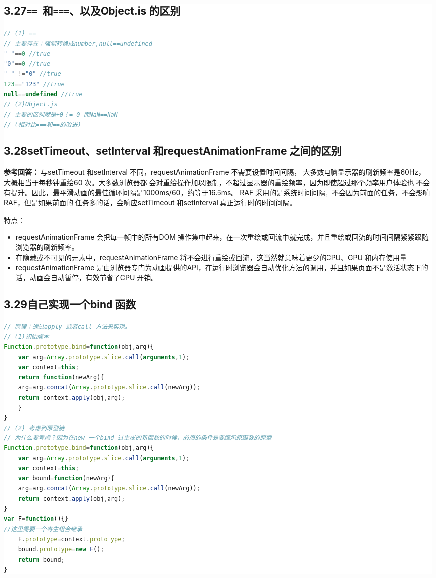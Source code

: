 ## 3.27`== `和`===`、以及Object.is 的区别

```js
// (1) ==
// 主要存在：强制转换成number,null==undefined
" "==0 //true
"0"==0 //true
" " !="0" //true
123=="123" //true
null==undefined //true
// (2)Object.js
// 主要的区别就是+0！=-0 而NaN==NaN
// (相对比===和==的改进)
```

## 3.28setTimeout、setInterval 和requestAnimationFrame 之间的区别

**参考回答：** 与setTimeout 和setInterval 不同，requestAnimationFrame 不需要设置时间间隔， 大多数电脑显示器的刷新频率是60Hz，大概相当于每秒钟重绘60 次。大多数浏览器都 会对重绘操作加以限制，不超过显示器的重绘频率，因为即使超过那个频率用户体验也 不会有提升。因此，最平滑动画的最佳循环间隔是1000ms/60，约等于16.6ms。 RAF 采用的是系统时间间隔，不会因为前面的任务，不会影响RAF，但是如果前面的 任务多的话，会响应setTimeout 和setInterval 真正运行时的时间间隔。

特点：

- requestAnimationFrame 会把每一帧中的所有DOM 操作集中起来，在一次重绘或回流中就完成，并且重绘或回流的时间间隔紧紧跟随浏览器的刷新频率。
- 在隐藏或不可见的元素中，requestAnimationFrame 将不会进行重绘或回流，这当然就意味着更少的CPU、GPU 和内存使用量
- requestAnimationFrame 是由浏览器专门为动画提供的API，在运行时浏览器会自动优化方法的调用，并且如果页面不是激活状态下的话，动画会自动暂停，有效节省了CPU 开销。

## 3.29自己实现一个bind 函数

```js
// 原理：通过apply 或者call 方法来实现。
// (1)初始版本
Function.prototype.bind=function(obj,arg){
    var arg=Array.prototype.slice.call(arguments,1);
    var context=this;
    return function(newArg){
    arg=arg.concat(Array.prototype.slice.call(newArg));
    return context.apply(obj,arg);
    }
}
// (2) 考虑到原型链
// 为什么要考虑？因为在new 一个bind 过生成的新函数的时候，必须的条件是要继承原函数的原型
Function.prototype.bind=function(obj,arg){
    var arg=Array.prototype.slice.call(arguments,1);
    var context=this;
    var bound=function(newArg){
    arg=arg.concat(Array.prototype.slice.call(newArg));
    return context.apply(obj,arg);
}
var F=function(){}
//这里需要一个寄生组合继承
    F.prototype=context.prototype;
    bound.prototype=new F();
    return bound;
}
```
